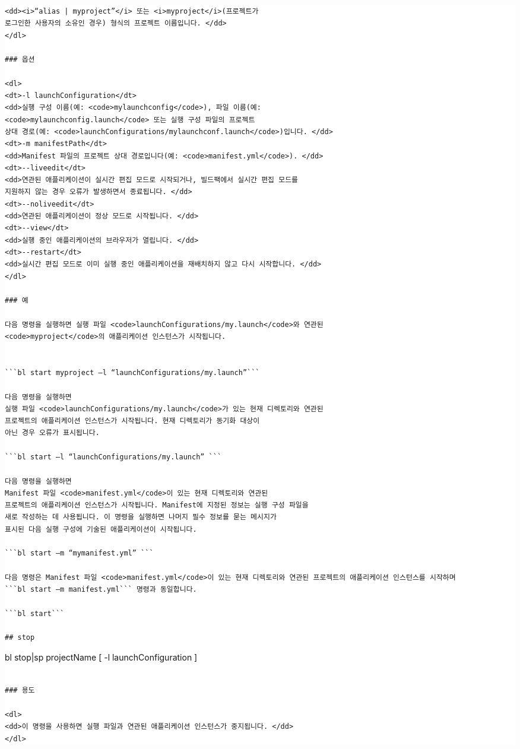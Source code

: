 ```
<dd><i>“alias | myproject”</i> 또는 <i>myproject</i>(프로젝트가
로그인한 사용자의 소유인 경우) 형식의 프로젝트 이름입니다. </dd>
</dl>

### 옵션

<dl>
<dt>-l launchConfiguration</dt>
<dd>실행 구성 이름(예: <code>mylaunchconfig</code>), 파일 이름(예:
<code>mylaunchconfig.launch</code> 또는 실행 구성 파일의 프로젝트
상대 경로(예: <code>launchConfigurations/mylaunchconf.launch</code>)입니다. </dd>
<dt>-m manifestPath</dt>
<dd>Manifest 파일의 프로젝트 상대 경로입니다(예: <code>manifest.yml</code>). </dd>
<dt>--liveedit</dt>
<dd>연관된 애플리케이션이 실시간 편집 모드로 시작되거나, 빌드팩에서 실시간 편집 모드를
지원하지 않는 경우 오류가 발생하면서 종료됩니다. </dd>
<dt>--noliveedit</dt>
<dd>연관된 애플리케이션이 정상 모드로 시작됩니다. </dd>
<dt>--view</dt>
<dd>실행 중인 애플리케이션의 브라우저가 열립니다. </dd>
<dt>--restart</dt>
<dd>실시간 편집 모드로 이미 실행 중인 애플리케이션을 재배치하지 않고 다시 시작합니다. </dd>
</dl>

### 예

다음 명령을 실행하면 실행 파일 <code>launchConfigurations/my.launch</code>와 연관된
<code>myproject</code>의 애플리케이션 인스턴스가 시작됩니다.


```bl start myproject –l “launchConfigurations/my.launch”```

다음 명령을 실행하면
실행 파일 <code>launchConfigurations/my.launch</code>가 있는 현재 디렉토리와 연관된
프로젝트의 애플리케이션 인스턴스가 시작됩니다. 현재 디렉토리가 동기화 대상이
아닌 경우 오류가 표시됩니다. 

```bl start –l “launchConfigurations/my.launch” ```

다음 명령을 실행하면
Manifest 파일 <code>manifest.yml</code>이 있는 현재 디렉토리와 연관된
프로젝트의 애플리케이션 인스턴스가 시작됩니다. Manifest에 지정된 정보는 실행 구성 파일을
새로 작성하는 데 사용됩니다. 이 명령을 실행하면 나머지 필수 정보를 묻는 메시지가
표시된 다음 실행 구성에 기술된 애플리케이션이 시작됩니다. 

```bl start –m “mymanifest.yml” ```

다음 명령은 Manifest 파일 <code>manifest.yml</code>이 있는 현재 디렉토리와 연관된 프로젝트의 애플리케이션 인스턴스를 시작하며
```bl start –m manifest.yml``` 명령과 동일합니다.

```bl start```

## stop

```
bl stop|sp projectName [ -l launchConfiguration ]
```

### 용도

<dl>
<dd>이 명령을 사용하면 실행 파일과 연관된 애플리케이션 인스턴스가 중지됩니다. </dd>
</dl>

```